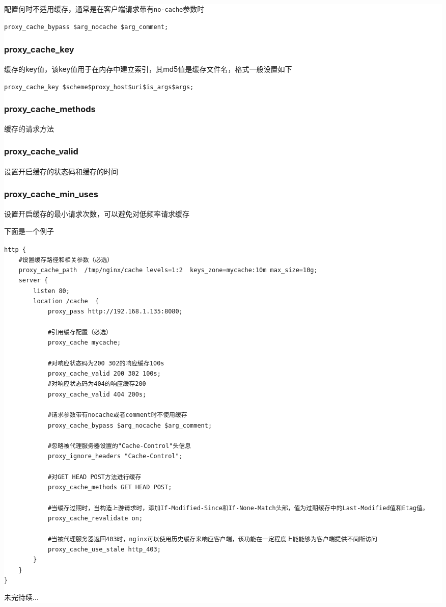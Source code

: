 配置何时不适用缓存，通常是在客户端请求带有`no-cache`参数时

```nginx
proxy_cache_bypass $arg_nocache $arg_comment;
```

### proxy_cache_key

缓存的key值，该key值用于在内存中建立索引，其md5值是缓存文件名，格式一般设置如下

```nginx
proxy_cache_key $scheme$proxy_host$uri$is_args$args;
```

### proxy_cache_methods

缓存的请求方法

### proxy_cache_valid

设置开启缓存的状态码和缓存的时间

### proxy_cache_min_uses

设置开启缓存的最小请求次数，可以避免对低频率请求缓存

下面是一个例子

```nginx
http {
    #设置缓存路径和相关参数（必选）
    proxy_cache_path  /tmp/nginx/cache levels=1:2  keys_zone=mycache:10m max_size=10g;
    server {
        listen 80;
        location /cache  {
            proxy_pass http://192.168.1.135:8080;

            #引用缓存配置（必选）
            proxy_cache mycache;

            #对响应状态码为200 302的响应缓存100s
            proxy_cache_valid 200 302 100s;
            #对响应状态码为404的响应缓存200
            proxy_cache_valid 404 200s;

            #请求参数带有nocache或者comment时不使用缓存
            proxy_cache_bypass $arg_nocache $arg_comment;

            #忽略被代理服务器设置的"Cache-Control"头信息
            proxy_ignore_headers "Cache-Control"; 

            #对GET HEAD POST方法进行缓存 
            proxy_cache_methods GET HEAD POST;

            #当缓存过期时，当构造上游请求时，添加If-Modified-Since和If-None-Match头部，值为过期缓存中的Last-Modified值和Etag值。
            proxy_cache_revalidate on;

            #当被代理服务器返回403时，nginx可以使用历史缓存来响应客户端，该功能在一定程度上能能够为客户端提供不间断访问
            proxy_cache_use_stale http_403;
        }
    }
}

```

未完待续...

